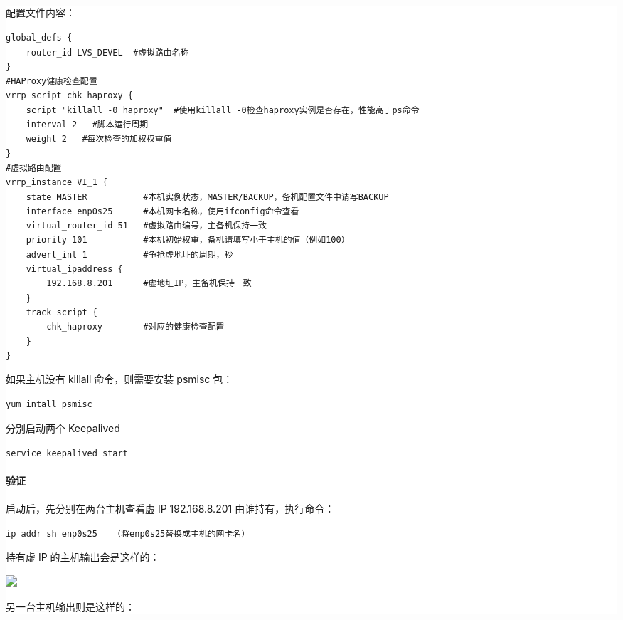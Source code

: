 配置文件内容：

```
global_defs {
    router_id LVS_DEVEL  #虚拟路由名称
}
#HAProxy健康检查配置
vrrp_script chk_haproxy {
    script "killall -0 haproxy"  #使用killall -0检查haproxy实例是否存在，性能高于ps命令
    interval 2   #脚本运行周期
    weight 2   #每次检查的加权权重值
}
#虚拟路由配置
vrrp_instance VI_1 {
    state MASTER           #本机实例状态，MASTER/BACKUP，备机配置文件中请写BACKUP
    interface enp0s25      #本机网卡名称，使用ifconfig命令查看
    virtual_router_id 51   #虚拟路由编号，主备机保持一致
    priority 101           #本机初始权重，备机请填写小于主机的值（例如100）
    advert_int 1           #争抢虚地址的周期，秒
    virtual_ipaddress {
        192.168.8.201      #虚地址IP，主备机保持一致
    }
    track_script {
        chk_haproxy        #对应的健康检查配置
    }
}

```

如果主机没有 killall 命令，则需要安装 psmisc 包：

```
yum intall psmisc

```

分别启动两个 Keepalived

```
service keepalived start

```

#### 验证

启动后，先分别在两台主机查看虚 IP 192.168.8.201 由谁持有，执行命令：

```
ip addr sh enp0s25   （将enp0s25替换成主机的网卡名）

```

持有虚 IP 的主机输出会是这样的：

![](https://mmbiz.qpic.cn/mmbiz_jpg/d5patQGz8KcHLtrPxV1JOGiaoibCULuQk1KJayhNd5MJfWGUrQQTngtgQDraLcFHNJrxHtKBAuRfpnzTIEVUMfvg/640?wx_fmt=jpeg)

另一台主机输出则是这样的：
